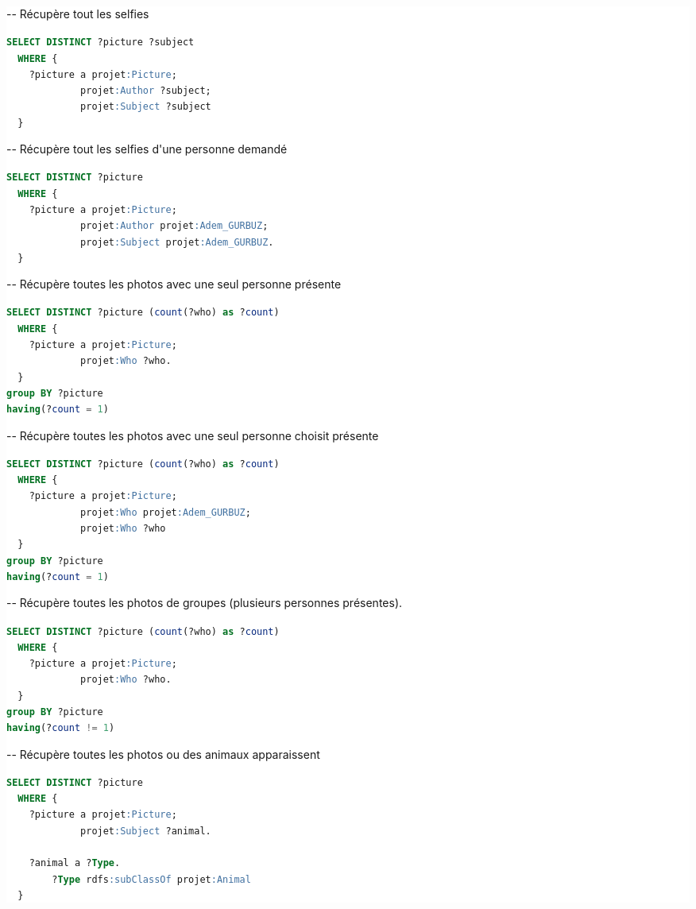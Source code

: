 -- Récupère tout les selfies
```sql
SELECT DISTINCT ?picture ?subject
  WHERE {
    ?picture a projet:Picture;
             projet:Author ?subject;
             projet:Subject ?subject
  }
```

-- Récupère tout les selfies d'une personne demandé 
```sql
SELECT DISTINCT ?picture 
  WHERE {
    ?picture a projet:Picture;
             projet:Author projet:Adem_GURBUZ;
             projet:Subject projet:Adem_GURBUZ.
  }
```

-- Récupère toutes les photos avec une seul personne présente
```sql
SELECT DISTINCT ?picture (count(?who) as ?count)
  WHERE {
    ?picture a projet:Picture;
             projet:Who ?who.
  }
group BY ?picture
having(?count = 1)
```

  -- Récupère toutes les photos avec une seul personne choisit présente
```sql
SELECT DISTINCT ?picture (count(?who) as ?count)
  WHERE {
    ?picture a projet:Picture;
             projet:Who projet:Adem_GURBUZ;
  			 projet:Who ?who
  }
group BY ?picture
having(?count = 1)
```

-- Récupère toutes les photos de groupes (plusieurs personnes présentes).
```sql
SELECT DISTINCT ?picture (count(?who) as ?count)
  WHERE {
    ?picture a projet:Picture;
             projet:Who ?who.
  }
group BY ?picture
having(?count != 1)
  ```

-- Récupère toutes les photos ou des animaux apparaissent
```sql
SELECT DISTINCT ?picture
  WHERE {
    ?picture a projet:Picture;
             projet:Subject ?animal.
  	
    ?animal a ?Type.
    	?Type rdfs:subClassOf projet:Animal
  }
```

